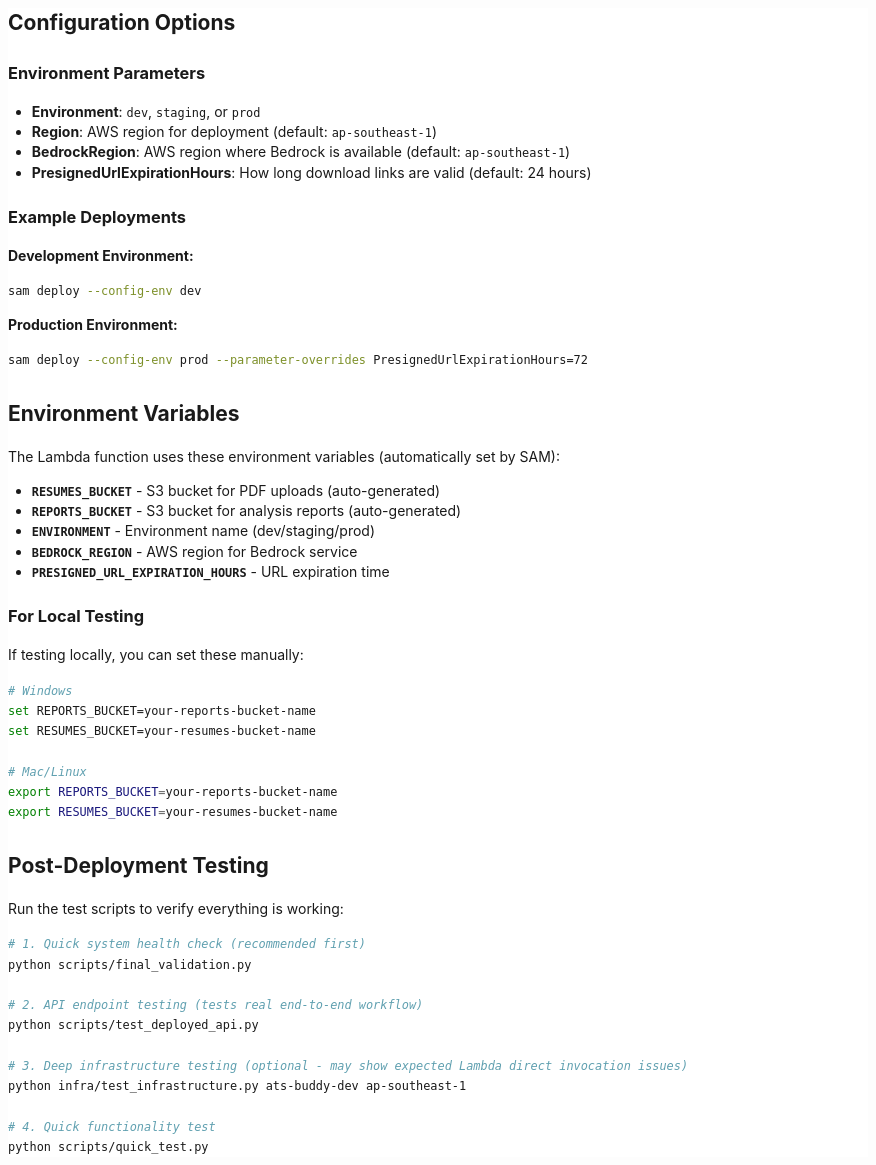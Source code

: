 ## Configuration Options

### Environment Parameters

- **Environment**: `dev`, `staging`, or `prod`
- **Region**: AWS region for deployment (default: `ap-southeast-1`)
- **BedrockRegion**: AWS region where Bedrock is available (default: `ap-southeast-1`)
- **PresignedUrlExpirationHours**: How long download links are valid (default: 24 hours)

### Example Deployments

**Development Environment:**
```bash
sam deploy --config-env dev
```

**Production Environment:**
```bash
sam deploy --config-env prod --parameter-overrides PresignedUrlExpirationHours=72
```

## Environment Variables

The Lambda function uses these environment variables (automatically set by SAM):

- **`RESUMES_BUCKET`** - S3 bucket for PDF uploads (auto-generated)
- **`REPORTS_BUCKET`** - S3 bucket for analysis reports (auto-generated)
- **`ENVIRONMENT`** - Environment name (dev/staging/prod)
- **`BEDROCK_REGION`** - AWS region for Bedrock service
- **`PRESIGNED_URL_EXPIRATION_HOURS`** - URL expiration time

### For Local Testing

If testing locally, you can set these manually:

```bash
# Windows
set REPORTS_BUCKET=your-reports-bucket-name
set RESUMES_BUCKET=your-resumes-bucket-name

# Mac/Linux
export REPORTS_BUCKET=your-reports-bucket-name
export RESUMES_BUCKET=your-resumes-bucket-name
```

## Post-Deployment Testing

Run the test scripts to verify everything is working:

```bash
# 1. Quick system health check (recommended first)
python scripts/final_validation.py

# 2. API endpoint testing (tests real end-to-end workflow)
python scripts/test_deployed_api.py

# 3. Deep infrastructure testing (optional - may show expected Lambda direct invocation issues)
python infra/test_infrastructure.py ats-buddy-dev ap-southeast-1

# 4. Quick functionality test
python scripts/quick_test.py
```
